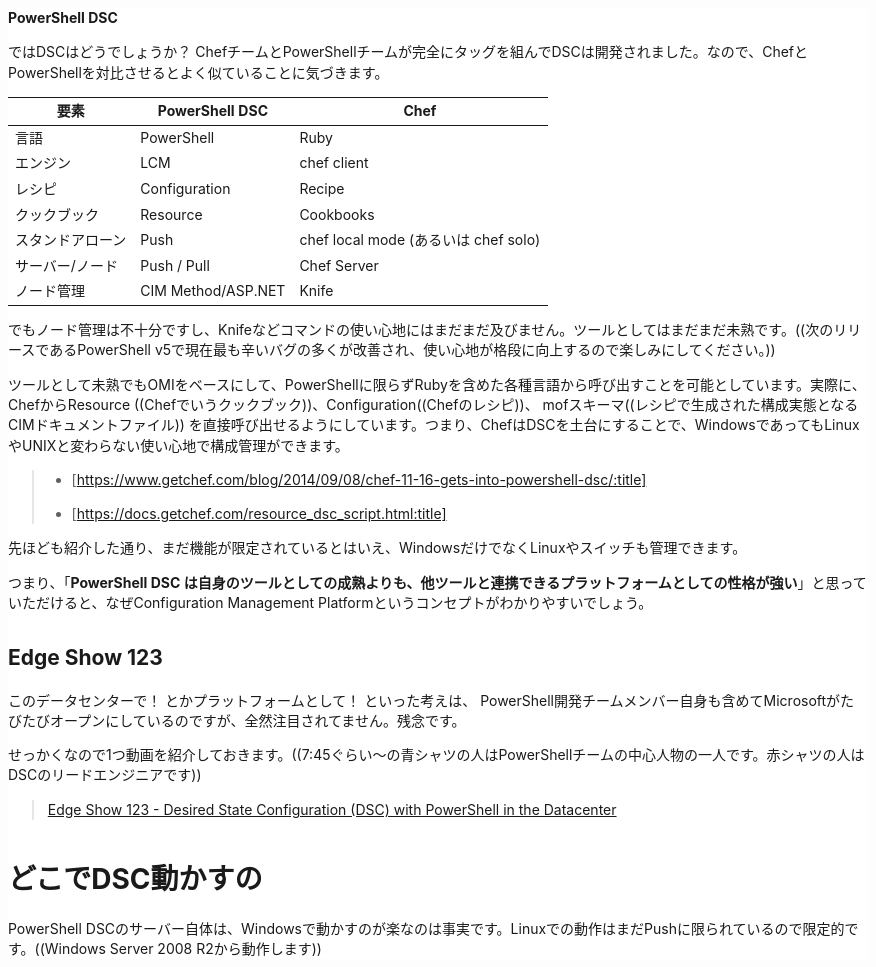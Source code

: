 **PowerShell DSC**

ではDSCはどうでしょうか？ ChefチームとPowerShellチームが完全にタッグを組んでDSCは開発されました。なので、ChefとPowerShellを対比させるとよく似ていることに気づきます。

| 要素 | PowerShell DSC | Chef |
| ----|----|---- |
| 言語 | PowerShell | Ruby |
| エンジン | LCM | chef client |
| レシピ | Configuration | Recipe |
| クックブック | Resource | Cookbooks |
| スタンドアローン | Push | chef local mode (あるいは chef solo) |
| サーバー/ノード | Push / Pull | Chef Server |
| ノード管理 | CIM Method/ASP.NET | Knife |


でもノード管理は不十分ですし、Knifeなどコマンドの使い心地にはまだまだ及びません。ツールとしてはまだまだ未熟です。((次のリリースであるPowerShell v5で現在最も辛いバグの多くが改善され、使い心地が格段に向上するので楽しみにしてください。))

ツールとして未熟でもOMIをベースにして、PowerShellに限らずRubyを含めた各種言語から呼び出すことを可能としています。実際に、ChefからResource ((Chefでいうクックブック))、Configuration((Chefのレシピ))、 mofスキーマ((レシピで生成された構成実態となるCIMドキュメントファイル)) を直接呼び出せるようにしています。つまり、ChefはDSCを土台にすることで、WindowsであってもLinuxやUNIXと変わらない使い心地で構成管理ができます。

> - [https://www.getchef.com/blog/2014/09/08/chef-11-16-gets-into-powershell-dsc/:title]
>
> - [https://docs.getchef.com/resource_dsc_script.html:title]


先ほども紹介した通り、まだ機能が限定されているとはいえ、WindowsだけでなくLinuxやスイッチも管理できます。

つまり、「**PowerShell DSC は自身のツールとしての成熟よりも、他ツールと連携できるプラットフォームとしての性格が強い**」と思っていただけると、なぜConfiguration Management Platformというコンセプトがわかりやすいでしょう。

## Edge Show 123

このデータセンターで！ とかプラットフォームとして！ といった考えは、 PowerShell開発チームメンバー自身も含めてMicrosoftがたびたびオープンにしているのですが、全然注目されてません。残念です。

せっかくなので1つ動画を紹介しておきます。((7:45ぐらい～の青シャツの人はPowerShellチームの中心人物の一人です。赤シャツの人はDSCのリードエンジニアです))

> [Edge Show 123 - Desired State Configuration (DSC) with PowerShell in the Datacenter](https://channel9.msdn.com/Shows/Edge/Edge-Show-123)

<iframe src="//channel9.msdn.com/Shows/Edge/Edge-Show-123/player" width="960" height="540" allowFullScreen frameBorder="0"></iframe>

# どこでDSC動かすの

PowerShell DSCのサーバー自体は、Windowsで動かすのが楽なのは事実です。Linuxでの動作はまだPushに限られているので限定的です。((Windows Server 2008 R2から動作します))
